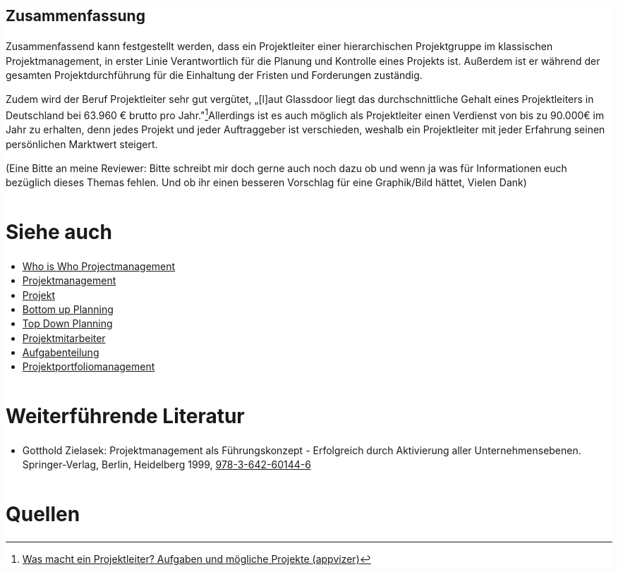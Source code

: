 ## Zusammenfassung 
Zusammenfassend kann festgestellt werden, dass ein Projektleiter einer hierarchischen Projektgruppe im klassischen Projektmanagement, in erster Linie Verantwortlich für die Planung und Kontrolle eines Projekts ist. Außerdem ist er während der gesamten Projektdurchführung für die Einhaltung der Fristen und Forderungen zuständig. 

Zudem wird der Beruf Projektleiter sehr gut vergütet, „[l]aut Glassdoor liegt das durchschnittliche Gehalt eines Projektleiters in Deutschland bei 63.960 € brutto pro Jahr."[^5]Allerdings ist es auch möglich als Projektleiter einen Verdienst von bis zu 90.000€ im Jahr zu erhalten, denn jedes Projekt und jeder Auftraggeber ist verschieden, weshalb ein Projektleiter mit jeder Erfahrung seinen persönlichen Marktwert steigert. 

(Eine Bitte an meine Reviewer: Bitte schreibt mir doch gerne auch noch dazu ob und wenn ja was für Informationen euch bezüglich dieses Themas fehlen. Und ob ihr einen besseren Vorschlag für eine Graphik/Bild hättet, Vielen Dank)

# Siehe auch
* [Who is Who Projectmanagement](Who_is_Who_Projectmanagement.md) 
* [Projektmanagement](Projektmanagement.md)
* [Projekt](Projekt.md)
* [Bottom up Planning](Bottom_Up_Planning.md)
* [Top Down Planning](Top_Down_Planning.md) 
* [Projektmitarbeiter](Projektmitarbeiter.md)
* [Aufgabenteilung](Aufgabenteilung.md) 
* [Projektportfoliomanagement](Projektportfoliomanagement.md)

# Weiterführende Literatur

* Gotthold Zielasek: Projektmanagement als Führungskonzept - Erfolgreich durch Aktivierung aller Unternehmensebenen. Springer-Verlag,  Berlin, Heidelberg 1999, [978-3-642-60144-6](https://doi.org/10.1007/978-3-642-60144-6) 

# Quellen

[^1]: [DIE 7 HAUPTAUFGABEN EINES PROJEKTLEITERS (M/W) (Tintschl AG)](https://blog.tintschl.de/projektleiter) 
[^2]: [A Guide to the Project Management Body of Knowledge (PMBOK® Guide)](https://www.pmi.org/pmbok-guide-standards/foundational/PMBOK)
[^3]: [Zertifizierung zum/ zur Projektleiter/-in (Bildungskompass)](https://www.ausbildung-berater.de/weiterbildung-projektmanagent/) 
[^4]: Gotthold Zielasek: Projektmanagement als Führungskonzept - Erfolgreich durch Aktivierung aller Unternehmensebenen. Springer-Verlag,  Berlin, Heidelberg 1999, [978-3-642-60144-6](https://doi.org/10.1007/978-3-642-60144-6) 
[^5]: [Was macht ein Projektleiter? Aufgaben und mögliche Projekte (appvizer)](https://www.appvizer.de/magazin/organisation-planung/projektmanagement/projektleiter) 
 
